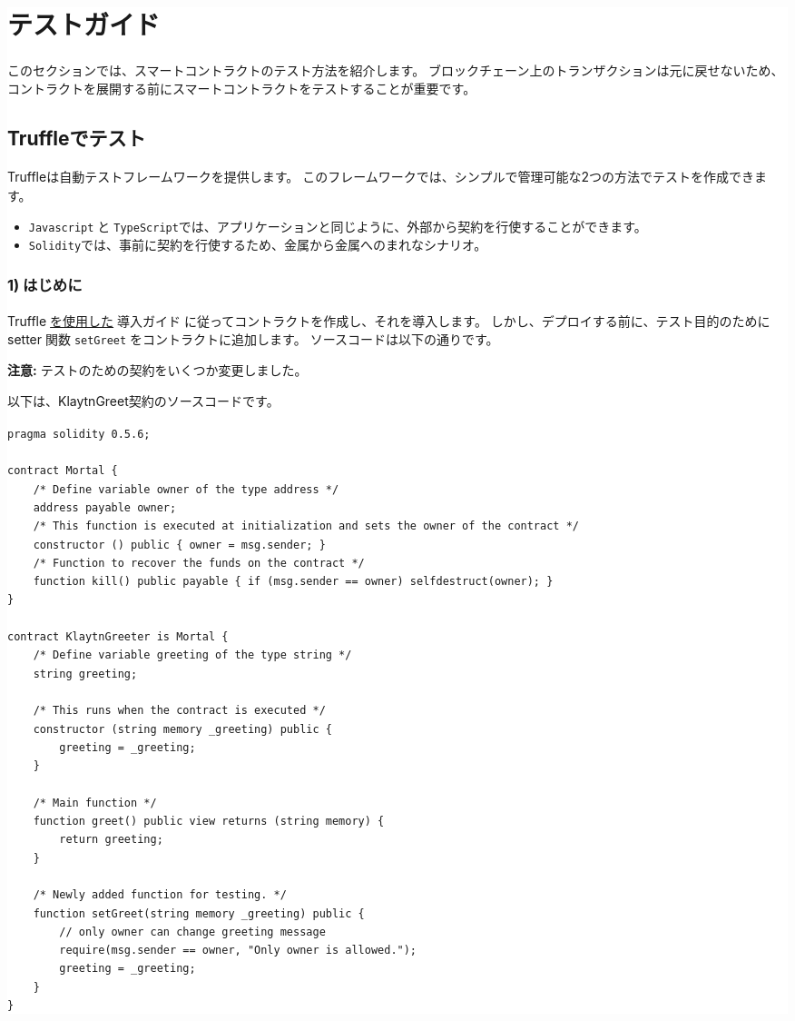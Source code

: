 # テストガイド <a id="testing-guide"></a>
このセクションでは、スマートコントラクトのテスト方法を紹介します。 ブロックチェーン上のトランザクションは元に戻せないため、コントラクトを展開する前にスマートコントラクトをテストすることが重要です。

## Truffleでテスト <a id="testing-with-truffle"></a>
Truffleは自動テストフレームワークを提供します。 このフレームワークでは、シンプルで管理可能な2つの方法でテストを作成できます。
* `Javascript` と `TypeScript`では、アプリケーションと同じように、外部から契約を行使することができます。
* `Solidity`では、事前に契約を行使するため、金属から金属へのまれなシナリオ。

### 1) はじめに <a id="1-getting-started"></a>
Truffle [を使用した](./deploy-guide.md#truffle) 導入ガイド に従ってコントラクトを作成し、それを導入します。 しかし、デプロイする前に、テスト目的のためにsetter 関数 `setGreet` をコントラクトに追加します。 ソースコードは以下の通りです。


**注意:** テストのための契約をいくつか変更しました。

以下は、KlaytnGreet契約のソースコードです。
```
pragma solidity 0.5.6;

contract Mortal {
    /* Define variable owner of the type address */
    address payable owner;
    /* This function is executed at initialization and sets the owner of the contract */
    constructor () public { owner = msg.sender; }
    /* Function to recover the funds on the contract */
    function kill() public payable { if (msg.sender == owner) selfdestruct(owner); }
}

contract KlaytnGreeter is Mortal {
    /* Define variable greeting of the type string */
    string greeting;

    /* This runs when the contract is executed */
    constructor (string memory _greeting) public {
        greeting = _greeting;
    }

    /* Main function */
    function greet() public view returns (string memory) {
        return greeting;
    }

    /* Newly added function for testing. */
    function setGreet(string memory _greeting) public {
        // only owner can change greeting message
        require(msg.sender == owner, "Only owner is allowed.");
        greeting = _greeting;
    }
}
```
